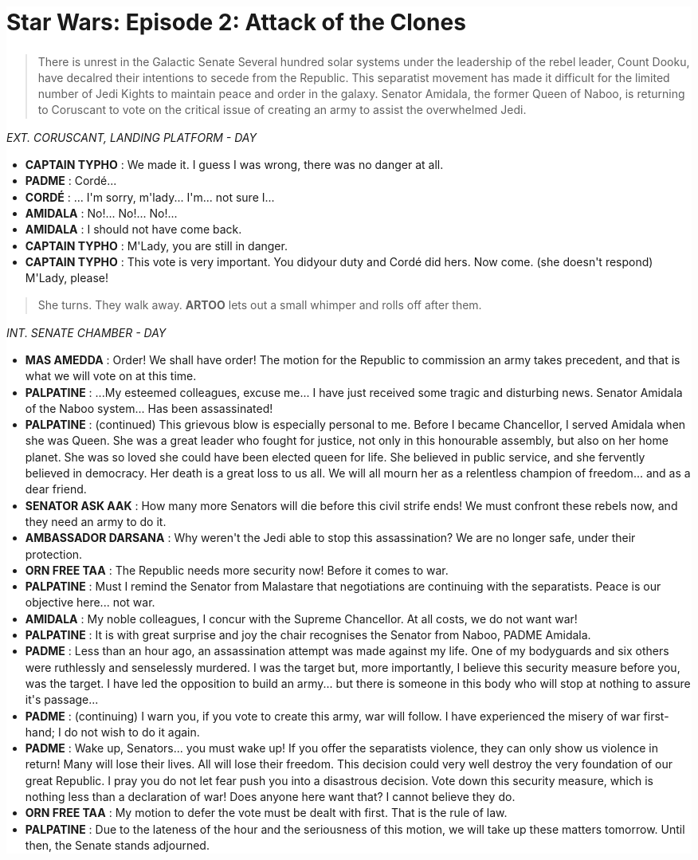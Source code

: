 # Star Wars: Episode 2: Attack of the Clones

> There is unrest in the Galactic Senate Several hundred solar systems under the leadership of the rebel leader, Count Dooku, have decalred their intentions to secede from the Republic. This separatist movement has made it difficult for the limited number of Jedi Kights to maintain peace and order in the galaxy. Senator Amidala, the former Queen of Naboo, is returning to Coruscant to vote on the critical issue of creating an army to assist the overwhelmed Jedi.

*EXT. CORUSCANT, LANDING PLATFORM - DAY*

* **CAPTAIN TYPHO** : We made it. I guess I was wrong, there was no danger at all.
* **PADME** : Cordé...
* **CORDÉ** : ... I'm sorry, m'lady... I'm... not sure I...
* **AMIDALA** : No!... No!... No!...
* **AMIDALA** : I should not have come back.
* **CAPTAIN TYPHO** : M'Lady, you are still in danger.
* **CAPTAIN TYPHO** : This vote is very important. You didyour duty and  Cordé did hers. Now come. (she doesn't respond) M'Lady, please!

> She turns. They walk away. **ARTOO** lets out a small whimper and rolls off after them.

*INT. SENATE CHAMBER - DAY*

* **MAS AMEDDA** : Order! We shall have order! The motion for the Republic to commission an army takes precedent, and that is what we will vote on at this time.
* **PALPATINE** : ...My esteemed colleagues, excuse me... I have just received some tragic and disturbing news. Senator Amidala of the Naboo system... Has been assassinated!
* **PALPATINE** : (continued) This grievous blow is especially personal to me. Before I became Chancellor, I served Amidala when she was Queen. She was a great leader who fought for justice, not only in this honourable assembly, but also on her home planet. She was so loved she could have been elected queen for life. She believed in public service, and she fervently believed in democracy. Her death is a great loss to us all. We will all mourn her as a relentless champion of freedom... and as a dear friend.
* **SENATOR ASK AAK** : How many more Senators will die before this civil strife ends! We must confront these rebels now, and they need an army to do it.
* **AMBASSADOR DARSANA** : Why weren't the Jedi able to stop this assassination? We are no longer safe, under their protection.
* **ORN FREE TAA** : The Republic needs more security now! Before it comes to war.
* **PALPATINE** : Must I remind the Senator from Malastare that negotiations are continuing with the separatists. Peace is our objective here... not war.
* **AMIDALA** : My noble colleagues, I concur with the Supreme Chancellor. At all costs, we do not want war!
* **PALPATINE** : It is with great surprise and joy the chair recognises the Senator from Naboo, PADME Amidala.
* **PADME** : Less than an hour ago, an assassination attempt was made against my life. One of my bodyguards and six  others were ruthlessly and senselessly murdered. I was the target but, more importantly, I believe this security measure before you, was the target. I have led the opposition to build an army... but there is someone in this body who will stop at nothing to assure it's passage...
* **PADME** : (continuing) I warn you, if you vote to create this army, war will follow. I have experienced the misery of war first-hand; I do not wish to do it again.
* **PADME** : Wake up, Senators... you must wake up! If you offer the separatists violence, they can only show us violence in return! Many will lose their lives. All will lose their freedom. This decision could very well destroy the very foundation of our great Republic. I pray you do not let fear push you into a disastrous decision. Vote down this security measure, which is nothing less than a declaration of war! Does anyone here want that? I cannot believe they do.
* **ORN FREE TAA** : My motion to defer the vote must be dealt with first. That is the rule of law.
* **PALPATINE** : Due to the lateness of the hour and the seriousness of this motion, we will take up these matters tomorrow. Until then, the Senate stands adjourned.
